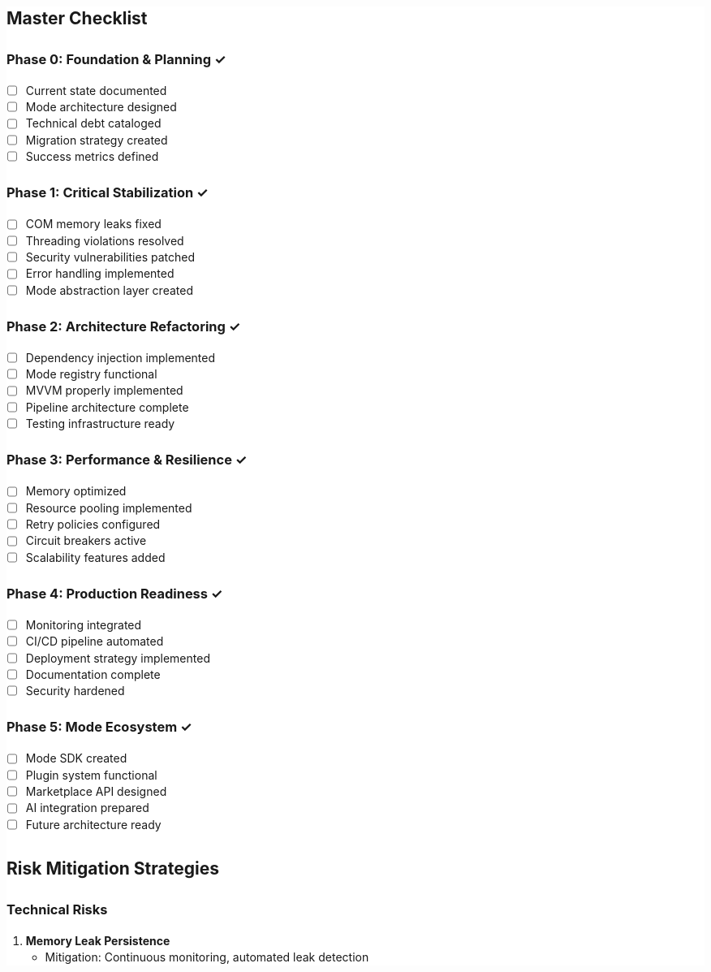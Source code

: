 ## Master Checklist

### Phase 0: Foundation & Planning ✓
- [ ] Current state documented
- [ ] Mode architecture designed
- [ ] Technical debt cataloged
- [ ] Migration strategy created
- [ ] Success metrics defined

### Phase 1: Critical Stabilization ✓
- [ ] COM memory leaks fixed
- [ ] Threading violations resolved
- [ ] Security vulnerabilities patched
- [ ] Error handling implemented
- [ ] Mode abstraction layer created

### Phase 2: Architecture Refactoring ✓
- [ ] Dependency injection implemented
- [ ] Mode registry functional
- [ ] MVVM properly implemented
- [ ] Pipeline architecture complete
- [ ] Testing infrastructure ready

### Phase 3: Performance & Resilience ✓
- [ ] Memory optimized
- [ ] Resource pooling implemented
- [ ] Retry policies configured
- [ ] Circuit breakers active
- [ ] Scalability features added

### Phase 4: Production Readiness ✓
- [ ] Monitoring integrated
- [ ] CI/CD pipeline automated
- [ ] Deployment strategy implemented
- [ ] Documentation complete
- [ ] Security hardened

### Phase 5: Mode Ecosystem ✓
- [ ] Mode SDK created
- [ ] Plugin system functional
- [ ] Marketplace API designed
- [ ] AI integration prepared
- [ ] Future architecture ready

## Risk Mitigation Strategies

### Technical Risks
1. **Memory Leak Persistence**
   - Mitigation: Continuous monitoring, automated leak detection
   